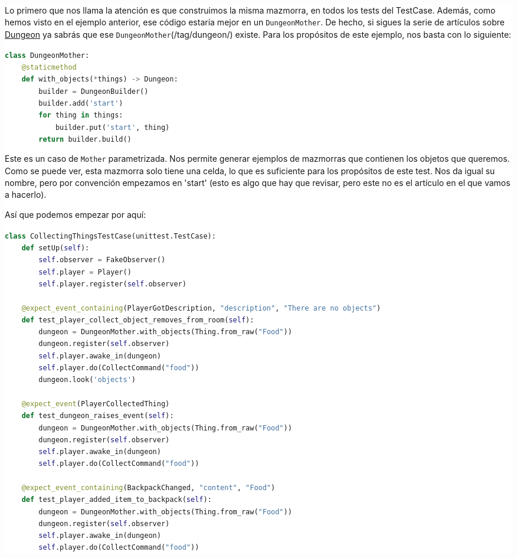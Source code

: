 Lo primero que nos llama la atención es que construimos la misma mazmorra, en todos los tests del TestCase. Además, como
hemos visto en el ejemplo anterior, ese código estaría mejor en un `DungeonMother`. De hecho, si sigues la serie de
artículos sobre [Dungeon]() ya sabrás que ese `DungeonMother`(/tag/dungeon/) existe. Para los propósitos de este
ejemplo, nos basta con lo siguiente:

```python
class DungeonMother:
    @staticmethod
    def with_objects(*things) -> Dungeon:
        builder = DungeonBuilder()
        builder.add('start')
        for thing in things:
            builder.put('start', thing)
        return builder.build()
```

Este es un caso de `Mother` parametrizada. Nos permite generar ejemplos de mazmorras que contienen los objetos que
queremos. Como se puede ver, esta mazmorra solo tiene una celda, lo que es suficiente para los propósitos de este test.
Nos da igual su nombre, pero por convención empezamos en 'start' (esto es algo que hay que revisar, pero este no es el
artículo en el que vamos a hacerlo).

Así que podemos empezar por aquí:

```python
class CollectingThingsTestCase(unittest.TestCase):
    def setUp(self):
        self.observer = FakeObserver()
        self.player = Player()
        self.player.register(self.observer)

    @expect_event_containing(PlayerGotDescription, "description", "There are no objects")
    def test_player_collect_object_removes_from_room(self):
        dungeon = DungeonMother.with_objects(Thing.from_raw("Food"))
        dungeon.register(self.observer)
        self.player.awake_in(dungeon)
        self.player.do(CollectCommand("food"))
        dungeon.look('objects')

    @expect_event(PlayerCollectedThing)
    def test_dungeon_raises_event(self):
        dungeon = DungeonMother.with_objects(Thing.from_raw("Food"))
        dungeon.register(self.observer)
        self.player.awake_in(dungeon)
        self.player.do(CollectCommand("food"))

    @expect_event_containing(BackpackChanged, "content", "Food")
    def test_player_added_item_to_backpack(self):
        dungeon = DungeonMother.with_objects(Thing.from_raw("Food"))
        dungeon.register(self.observer)
        self.player.awake_in(dungeon)
        self.player.do(CollectCommand("food"))
```
